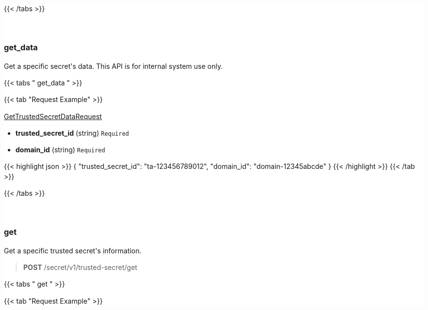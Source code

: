 

{{< /tabs >}}


    
<br>

### get_data

Get a specific secret's data.
This API is for internal system use only.







 {{< tabs " get_data " >}}

 {{< tab "Request Example" >}}



[GetTrustedSecretDataRequest](./TrustedSecret#gettrustedsecretdatarequest)

* **trusted_secret_id** (string)   `Required` 


* **domain_id** (string)   `Required` 





{{< highlight json >}}
{
   "trusted_secret_id": "ta-123456789012",
   "domain_id": "domain-12345abcde"
}
{{< /highlight >}}
{{< /tab >}}



{{< /tabs >}}


    
<br>

### get

Get a specific trusted secret's information.



> **POST** /secret/v1/trusted-secret/get
>





 {{< tabs " get " >}}

 {{< tab "Request Example" >}}
